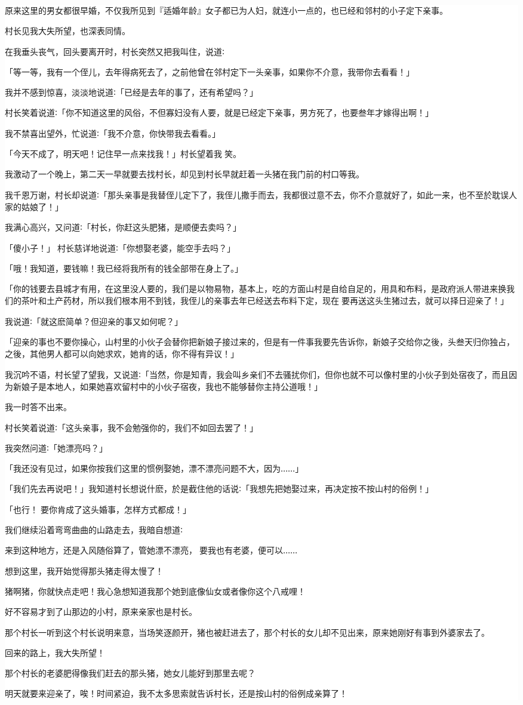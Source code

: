 原来这里的男女都很早婚，不仅我所见到『适婚年龄』女子都已为人妇，就连小一点的，也已经和邻村的小子定下亲事。

村长见我大失所望，也深表同情。

在我垂头丧气，回头要离开时，村长突然又把我叫住，说道∶

「等一等，我有一个侄儿，去年得病死去了，之前他曾在邻村定下一头亲事，如果你不介意，我带你去看看！」

我并不感到惊喜，淡淡地说道∶「已经是去年的事了，还有希望吗？」

村长笑着说道∶「你不知道这里的风俗，不但寡妇没有人要，就是已经定下亲事，男方死了，也要叁年才嫁得出啊！」

我不禁喜出望外，忙说道∶「我不介意，你快带我去看看。」

「今天不成了，明天吧！记住早一点来找我！」村长望着我 笑。

我激动了一个晚上，第二天一早就要去找村长，却见到村长早就赶着一头猪在我门前的村口等我。

我千恩万谢，村长却说道∶「那头亲事是我替侄儿定下了，我侄儿撒手而去，我都很过意不去，你不介意就好了，如此一来，也不至於耽误人家的姑娘了！」

我满心高兴，又问道∶「村长，你赶这头肥猪，是顺便去卖吗？」

「傻小子！」 村长慈详地说道∶「你想娶老婆，能空手去吗？」

「哦！我知道，要钱嘛！我已经将我所有的钱全部带在身上了。」

「你的钱要去县城才有用，在这里没人要的，我们是以物易物，基本上，吃的方面山村是自给自足的，用具和布料，是政府派人带进来换我们的茶叶和土产药材，所以我们根本用不到钱，我侄儿的亲事去年已经送去布料下定，现在 要再送这头生猪过去，就可以择日迎亲了！」

我说道∶「就这麽简单？但迎亲的事又如何呢？」

「迎亲的事也不要你操心，山村里的小伙子会替你把新娘子接过来的，但是有一件事我要先告诉你，新娘子交给你之後，头叁天归你独占，之後，其他男人都可以向她求欢，她肯的话，你不得有异议！」

我沉吟不语，村长望了望我，又说道∶「当然，你是知青，我会叫乡亲们不去骚扰你们，但你也就不可以像村里的小伙子到处宿夜了，而且因为新娘子是本地人，如果她喜欢留村中的小伙子宿夜，我也不能够替你主持公道哦！」

我一时答不出来。

村长笑着说道∶「这头亲事，我不会勉强你的，我们不如回去罢了！」

我突然问道∶「她漂亮吗？」

「我还没有见过，如果你按我们这里的惯例娶她，漂不漂亮问题不大，因为……」

「我们先去再说吧！」我知道村长想说什麽，於是截住他的话说∶「我想先把她娶过来，再决定按不按山村的俗例！」

「也行！ 要你肯成了这头婚事，怎样方式都成！」

我们继续沿着弯弯曲曲的山路走去，我暗自想道∶

来到这种地方，还是入风随俗算了，管她漂不漂亮， 要我也有老婆，便可以……

想到这里，我开始觉得那头猪走得太慢了！

猪啊猪，你就快点走吧！我心急想知道我那个她到底像仙女或者像你这个八戒哩！

好不容易才到了山那边的小村，原来亲家也是村长。

那个村长一听到这个村长说明来意，当场笑逐颜开，猪也被赶进去了，那个村长的女儿却不见出来，原来她刚好有事到外婆家去了。

回来的路上，我大失所望！

那个村长的老婆肥得像我们赶去的那头猪，她女儿能好到那里去呢？

明天就要来迎亲了，唉！时间紧迫，我不太多思索就告诉村长，还是按山村的俗例成亲算了！
